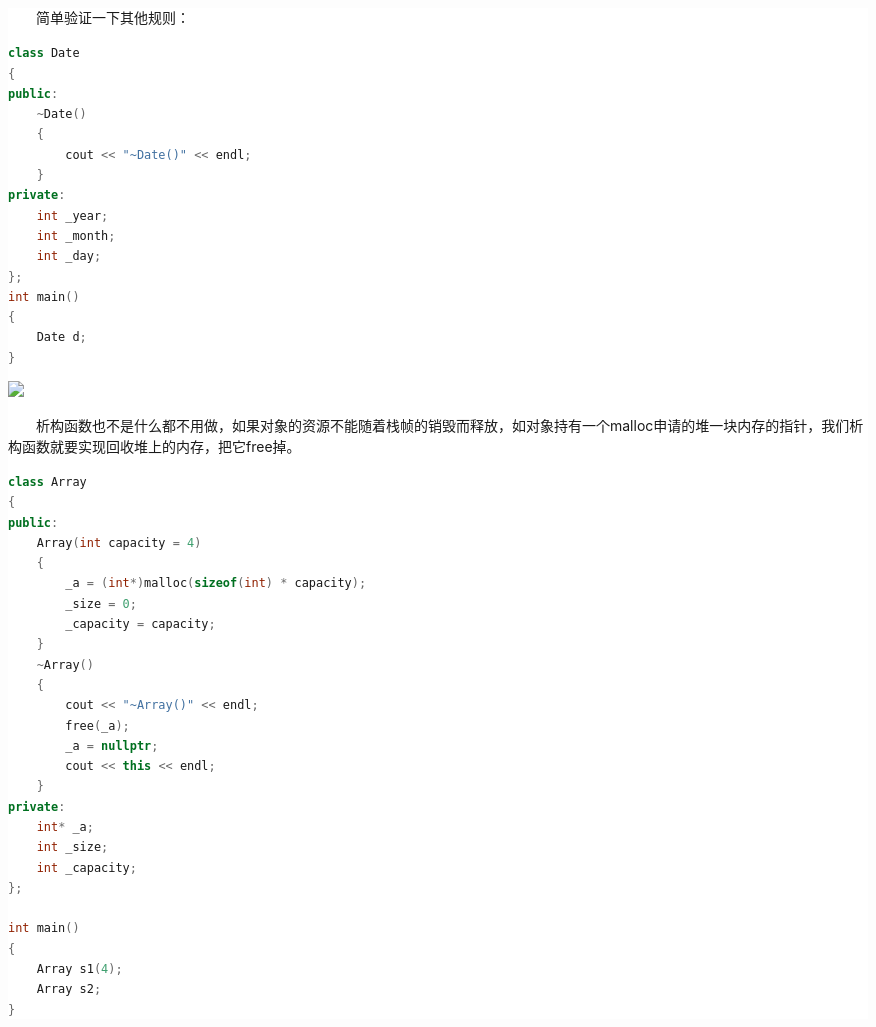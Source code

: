 

&emsp;&emsp;简单验证一下其他规则：

```cpp
class Date
{
public:
    ~Date()
    {
        cout << "~Date()" << endl;
    }
private:
    int _year;
    int _month;
    int _day;
};
int main()
{
    Date d;
}
```

![](https://router-picture-bed.oss-cn-chengdu.aliyuncs.com/img/img/20220115165718.png)

&emsp;&emsp;析构函数也不是什么都不用做，如果对象的资源不能随着栈帧的销毁而释放，如对象持有一个malloc申请的堆一块内存的指针，我们析构函数就要实现回收堆上的内存，把它free掉。

```cpp
class Array
{
public:
    Array(int capacity = 4)
    {
        _a = (int*)malloc(sizeof(int) * capacity);
        _size = 0;
        _capacity = capacity;
    }
    ~Array()
    {
        cout << "~Array()" << endl;
        free(_a);
        _a = nullptr;
        cout << this << endl;
    }
private:
    int* _a;
    int _size;
    int _capacity;
};

int main()
{
    Array s1(4);
    Array s2;
}
```

